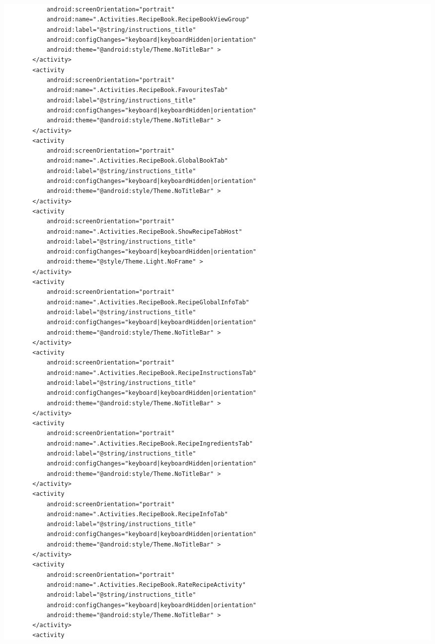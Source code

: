 ```
            android:screenOrientation="portrait"
            android:name=".Activities.RecipeBook.RecipeBookViewGroup"
            android:label="@string/instructions_title"
            android:configChanges="keyboard|keyboardHidden|orientation"
            android:theme="@android:style/Theme.NoTitleBar" >
        </activity>
        <activity
            android:screenOrientation="portrait"
            android:name=".Activities.RecipeBook.FavouritesTab"
            android:label="@string/instructions_title"
            android:configChanges="keyboard|keyboardHidden|orientation"
            android:theme="@android:style/Theme.NoTitleBar" >
        </activity>
        <activity
            android:screenOrientation="portrait"
            android:name=".Activities.RecipeBook.GlobalBookTab"
            android:label="@string/instructions_title"
            android:configChanges="keyboard|keyboardHidden|orientation"
            android:theme="@android:style/Theme.NoTitleBar" >
        </activity>
        <activity
            android:screenOrientation="portrait"
            android:name=".Activities.RecipeBook.ShowRecipeTabHost"
            android:label="@string/instructions_title"
            android:configChanges="keyboard|keyboardHidden|orientation"
            android:theme="@style/Theme.Light.NoFrame" >
        </activity>
        <activity
            android:screenOrientation="portrait"
            android:name=".Activities.RecipeBook.RecipeGlobalInfoTab"
            android:label="@string/instructions_title"
            android:configChanges="keyboard|keyboardHidden|orientation"
            android:theme="@android:style/Theme.NoTitleBar" >
        </activity>
        <activity
            android:screenOrientation="portrait"
            android:name=".Activities.RecipeBook.RecipeInstructionsTab"
            android:label="@string/instructions_title"
            android:configChanges="keyboard|keyboardHidden|orientation"
            android:theme="@android:style/Theme.NoTitleBar" >
        </activity>
        <activity
            android:screenOrientation="portrait"
            android:name=".Activities.RecipeBook.RecipeIngredientsTab"
            android:label="@string/instructions_title"
            android:configChanges="keyboard|keyboardHidden|orientation"
            android:theme="@android:style/Theme.NoTitleBar" >
        </activity>
        <activity
            android:screenOrientation="portrait"
            android:name=".Activities.RecipeBook.RecipeInfoTab"
            android:label="@string/instructions_title"
            android:configChanges="keyboard|keyboardHidden|orientation"
            android:theme="@android:style/Theme.NoTitleBar" >
        </activity>
        <activity
            android:screenOrientation="portrait"
            android:name=".Activities.RecipeBook.RateRecipeActivity"
            android:label="@string/instructions_title"
            android:configChanges="keyboard|keyboardHidden|orientation"
            android:theme="@android:style/Theme.NoTitleBar" >
        </activity>
        <activity
```